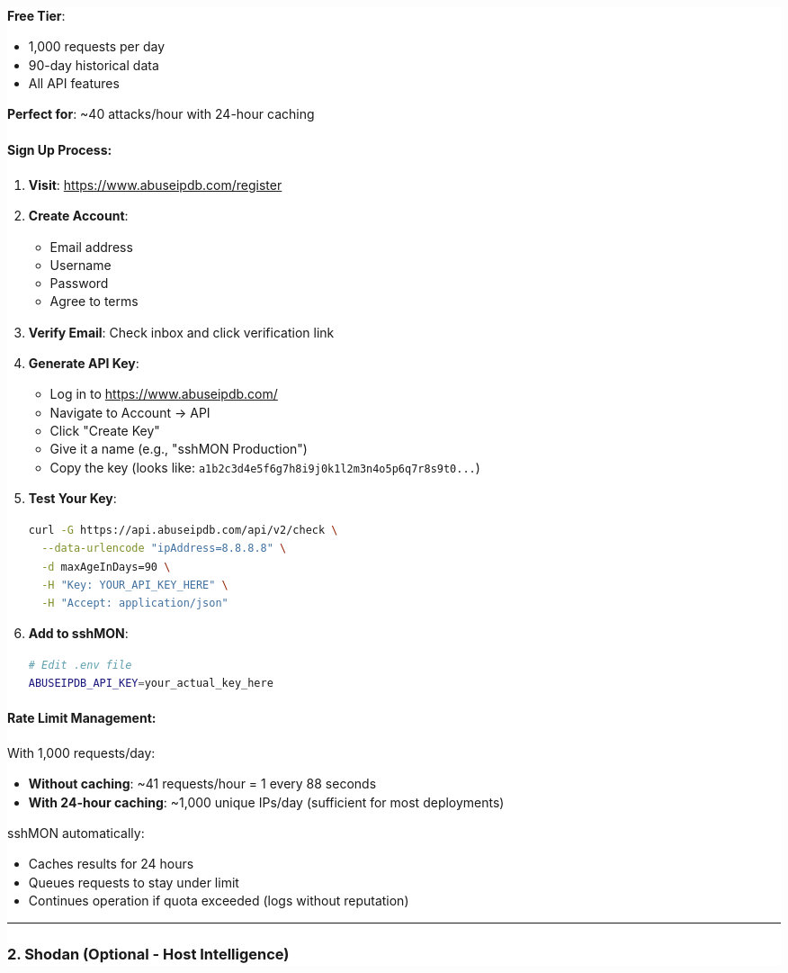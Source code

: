 **Free Tier**:
- 1,000 requests per day
- 90-day historical data
- All API features

**Perfect for**: ~40 attacks/hour with 24-hour caching

#### Sign Up Process:

1. **Visit**: https://www.abuseipdb.com/register

2. **Create Account**:
   - Email address
   - Username
   - Password
   - Agree to terms

3. **Verify Email**: Check inbox and click verification link

4. **Generate API Key**:
   - Log in to https://www.abuseipdb.com/
   - Navigate to Account → API
   - Click "Create Key"
   - Give it a name (e.g., "sshMON Production")
   - Copy the key (looks like: `a1b2c3d4e5f6g7h8i9j0k1l2m3n4o5p6q7r8s9t0...`)

5. **Test Your Key**:
   ```bash
   curl -G https://api.abuseipdb.com/api/v2/check \
     --data-urlencode "ipAddress=8.8.8.8" \
     -d maxAgeInDays=90 \
     -H "Key: YOUR_API_KEY_HERE" \
     -H "Accept: application/json"
   ```

6. **Add to sshMON**:
   ```bash
   # Edit .env file
   ABUSEIPDB_API_KEY=your_actual_key_here
   ```

#### Rate Limit Management:

With 1,000 requests/day:
- **Without caching**: ~41 requests/hour = 1 every 88 seconds
- **With 24-hour caching**: ~1,000 unique IPs/day (sufficient for most deployments)

sshMON automatically:
- Caches results for 24 hours
- Queues requests to stay under limit
- Continues operation if quota exceeded (logs without reputation)

---

### 2. Shodan (Optional - Host Intelligence)

